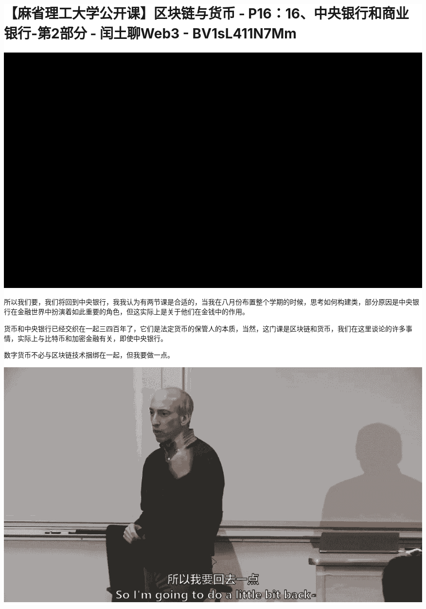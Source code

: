 # 【麻省理工大学公开课】区块链与货币 - P16：16、中央银行和商业银行-第2部分 - 闰土聊Web3 - BV1sL411N7Mm

![](img/0a3a98741fd27e663b8998577073bc55_0.png)

所以我们要，我们将回到中央银行，我我认为有两节课是合适的，当我在八月份布置整个学期的时候，思考如何构建类，部分原因是中央银行在金融世界中扮演着如此重要的角色，但这实际上是关于他们在金钱中的作用。

货币和中央银行已经交织在一起三四百年了，它们是法定货币的保管人的本质，当然，这门课是区块链和货币，我们在这里谈论的许多事情，实际上与比特币和加密金融有关，即使中央银行。

数字货币不必与区块链技术捆绑在一起，但我要做一点。

![](img/0a3a98741fd27e663b8998577073bc55_2.png)
